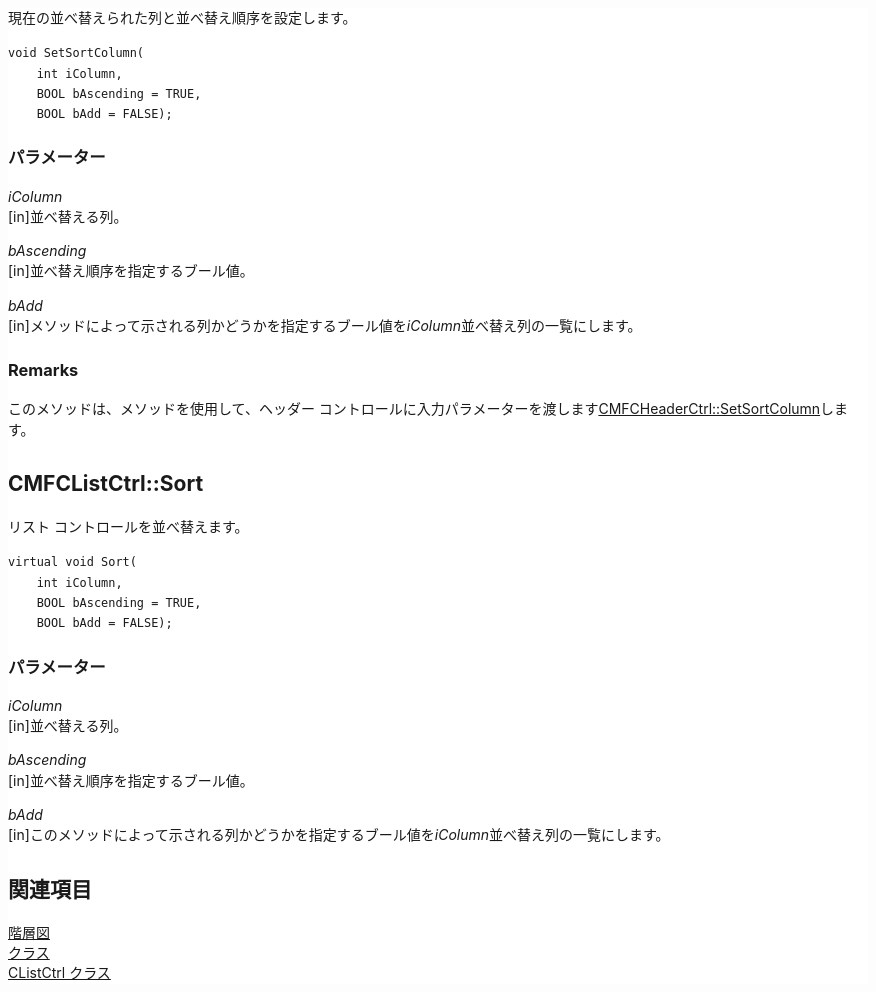現在の並べ替えられた列と並べ替え順序を設定します。

```
void SetSortColumn(
    int iColumn,
    BOOL bAscending = TRUE,
    BOOL bAdd = FALSE);
```

### <a name="parameters"></a>パラメーター

*iColumn*<br/>
[in]並べ替える列。

*bAscending*<br/>
[in]並べ替え順序を指定するブール値。

*bAdd*<br/>
[in]メソッドによって示される列かどうかを指定するブール値を*iColumn*並べ替え列の一覧にします。

### <a name="remarks"></a>Remarks

このメソッドは、メソッドを使用して、ヘッダー コントロールに入力パラメーターを渡します[CMFCHeaderCtrl::SetSortColumn](../../mfc/reference/cmfcheaderctrl-class.md#setsortcolumn)します。

##  <a name="sort"></a>  CMFCListCtrl::Sort

リスト コントロールを並べ替えます。

```
virtual void Sort(
    int iColumn,
    BOOL bAscending = TRUE,
    BOOL bAdd = FALSE);
```

### <a name="parameters"></a>パラメーター

*iColumn*<br/>
[in]並べ替える列。

*bAscending*<br/>
[in]並べ替え順序を指定するブール値。

*bAdd*<br/>
[in]このメソッドによって示される列かどうかを指定するブール値を*iColumn*並べ替え列の一覧にします。

## <a name="see-also"></a>関連項目

[階層図](../../mfc/hierarchy-chart.md)<br/>
[クラス](../../mfc/reference/mfc-classes.md)<br/>
[CListCtrl クラス](../../mfc/reference/clistctrl-class.md)
